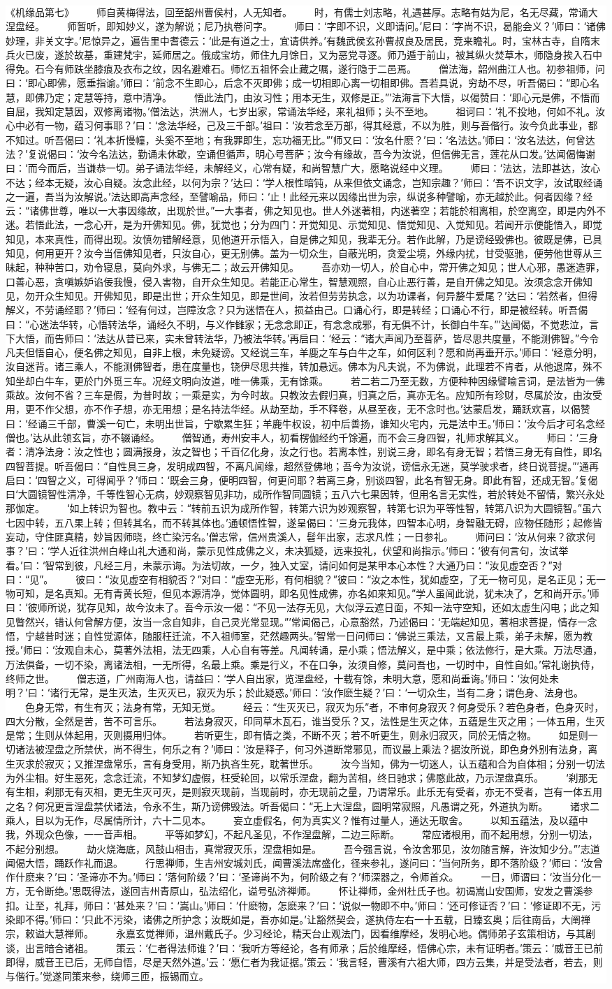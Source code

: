 
《机缘品第七》
　　师自黄梅得法，回至韶州曹侯村，人无知者。
　　时，有儒士刘志略，礼遇甚厚。志略有姑为尼，名无尽藏，常诵大涅盘经。
　　师暂听，即知妙义，遂为解说；尼乃执卷问字。
　　师曰：‘字即不识，义即请问。’尼曰：‘字尚不识，曷能会义？’师曰：‘诸佛妙理，非关文字。’尼惊异之，遍告里中耆德云：‘此是有道之士，宜请供养。’有魏武侯玄孙曹叔良及居民，竞来瞻礼。时，宝林古寺，自隋末兵火已废，遂於故基，重建梵宇，延师居之。俄成宝坊，师住九月馀日，又为恶党寻逐。师乃遁于前山，被其纵火焚草木，师隐身挨入石中得免。石今有师趺坐膝痕及衣布之纹，因名避难石。师忆五祖怀会止藏之嘱，遂行隐于二邑焉。
　　僧法海，韶州曲江人也。初参祖师，问曰：‘即心即佛，愿垂指谕。’师曰：‘前念不生即心，后念不灭即佛；成一切相即心离一切相即佛。吾若具说，穷劫不尽，听吾偈曰：“即心名慧，即佛乃定；定慧等持，意中清净。
　　悟此法门，由汝习性；用本无生，双修是正。”’法海言下大悟，以偈赞曰：‘即心元是佛，不悟而自屈，我知定慧因，双修离诸物。’僧法达，洪洲人，七岁出家，常诵法华经，来礼祖师；头不至地。
　　祖诃曰：‘礼不投地，何如不礼。汝心中必有一物，蕴习何事耶？’曰：‘念法华经，己及三千部。’祖曰：‘汝若念至万部，得其经意，不以为胜，则与吾偕行。汝今负此事业，都不知过。听吾偈曰：‘礼本折慢幢，头奚不至地；有我罪即生，忘功福无比。”’师又曰：‘汝名什麽？’曰：‘名法达。’师曰：‘汝名法达，何曾达法？’复说偈曰：‘汝今名法达，勤诵未休歇，空诵但循声，明心号菩萨；汝今有缘故，吾今为汝说，但信佛无言，莲花从口发。’达闻偈悔谢曰：‘而今而后，当谦恭一切。弟子诵法华经，未解经义，心常有疑，和尚智慧广大，愿略说经中义理。
　　师曰：‘法达，法即甚达，汝心不达；经本无疑，汝心自疑。汝念此经，以何为宗？’达曰：‘学人根性暗钝，从来但依文诵念，岂知宗趣？’师曰：‘吾不识文字，汝试取经诵之一遍，吾当为汝解说。’法达即高声念经，至譬喻品，师曰：‘止！此经元来以因缘出世为宗，纵说多种譬喻，亦无越於此。何者因缘？经云：“诸佛世尊，唯以一大事因缘故，出现於世。”一大事者，佛之知见也。世人外迷著相，内迷著空；若能於相离相，於空离空，即是内外不迷。若悟此法，一念心开，是为开佛知见。佛，犹觉也；分为四门：开觉知见、示觉知见、悟觉知见、入觉知见。若闻开示便能悟入，即觉知见，本来真性，而得出现。汝慎勿错解经意，见他道开示悟入，自是佛之知见，我辈无分。若作此解，乃是谤经毁佛也。彼既是佛，已具知见，何用更开？汝今当信佛知见者，只汝自心，更无别佛。盖为一切众生，自蔽光明，贪爱尘境，外缘内扰，甘受驱驰，便劳他世尊从三昧起，种种苦口，劝令寝息，莫向外求，与佛无二；故云开佛知见。
　　吾亦劝一切人，於自心中，常开佛之知见；世人心邪，愚迷造罪，口善心恶，贪嗔嫉妒谄佞我慢，侵入害物，自开众生知见。若能正心常生，智慧观照，自心止恶行善，是自开佛之知见。汝须念念开佛知见，勿开众生知见。开佛知见，即是出世；开众生知见，即是世间，汝若但劳劳执念，以为功课者，何异嫠牛爱尾？’达曰：‘若然者，但得解义，不劳诵经耶？’师曰：‘经有何过，岂障汝念？只为迷悟在人，损益由己。口诵心行，即是转经；口诵心不行，即是被经转。听吾偈曰：“心迷法华转，心悟转法华，诵经久不明，与义作雠家；无念念即正，有念念成邪，有无俱不计，长御白牛车。”’达闻偈，不觉悲泣，言下大悟，而告师曰：‘法达从昔已来，实未曾转法华，乃被法华转。’再启曰：‘经云：“诸大声闻乃至菩萨，皆尽思共度量，不能测佛智。”今令凡夫但悟自心，便名佛之知见，自非上根，未免疑谤。又经说三车，羊鹿之车与白牛之车，如何区利？愿和尚再垂开示。’师曰：‘经意分明，汝自迷背。诸三乘人，不能测佛智者，患在度量也，铙伊尽思共推，转加悬远。佛本为凡夫说，不为佛说，此理若不肯者，从他退席，殊不知坐却白牛车，更於门外觅三车。况经文明向汝道，唯一佛乘，无有馀乘。
　　若二若二乃至无数，方便种种因缘譬喻言词，是法皆为一佛乘故。汝何不省？三车是假，为昔时故；一乘是实，为今时故。只教汝去假归真，归真之后，真亦无名。应知所有珍财，尽属於汝，由汝受用，更不作父想，亦不作子想，亦无用想；是名持法华经。从劫至劫，手不释卷，从昼至夜，无不念时也。’达蒙启发，踊跃欢喜，以偈赞曰：‘经诵三千部，曹溪一句亡，未明出世旨，宁歇累生狂；羊鹿牛权设，初中后善扬，谁知火宅内，元是法中王。’师曰：‘汝今后才可名念经僧也。’达从此领玄旨，亦不辍诵经。
　　僧智通，寿州安丰人，初看楞伽经约千馀遍，而不会三身四智，礼师求解其义。
　　师曰：‘三身者：清净法身：汝之性也；圆满报身，汝之智也；千百亿化身，汝之行也。若离本性，别说三身，即名有身无智；若悟三身无有自性，即名四智菩提。听吾偈曰：“自性具三身，发明成四智，不离凡闻缘，超然登佛地；吾今为汝说，谤信永无迷，莫学驶求者，终日说菩提。”’通再启曰：‘四智之义，可得闻乎？’师曰：‘既会三身，便明四智，何更问耶？若离三身，别谈四智，此名有智无身。即此有智，还成无智。’复偈曰‘大圆镜智性清净，千等性智心无病，妙观察智见非功，成所作智同圆镜；五八六七果因转，但用名言无实性，若於转处不留情，繁兴永处那伽定。
　　‘如上转识为智也。教中云：“转前五识为成所作智，转第六识为妙观察智，转第七识为平等性智，转第八识为大圆镜智。”虽六七因中转，五八果上转；但转其名，而不转其体也。’通顿悟性智，遂呈偈曰：‘三身元我体，四智本心明，身智融无碍，应物任随形；起修皆妄动，守住匪真精，妙旨因师晓，终亡染污名。’僧志常，信州贵溪人，髫年出家，志求凡性；一日参礼。
　　师问曰：‘汝从何来？欲求何事？’曰：‘学人近往洪州白峰山礼大通和尚，蒙示见性成佛之义，未决狐疑，远来投礼，伏望和尚指示。’师曰：‘彼有何言句，汝试举看。’曰：‘智常到彼，凡经三月，未蒙示诲。为法切故，一夕，独入丈室，请问如何是某甲本心本性？大通乃曰：“汝见虚空否？”对曰：“见”。
　　彼曰：“汝见虚空有相貌否？”对曰：“虚空无形，有何相貌？”彼曰：“汝之本性，犹如虚空，了无一物可见，是名正见；无一物可知，是名真知。无有青黄长短，但见本源清净，觉体圆明，即名见性成佛，亦名如来知见。”学人虽闻此说，犹未决了，乞和尚开示。’师曰：‘彼师所说，犹存见知，故今汝未了。吾今示汝一偈：“不见一法存无见，大似浮云遮日面，不知一法守空知，还如太虚生闪电；此之知见瞥然兴，错认何曾解方便，汝当一念自知非，自己灵光常显现。”’常闻偈己，心意豁然，乃述偈曰：‘无端起知见，著相求菩提，情存一念悟，宁越昔时迷；自性觉源体，随服枉迁流，不入祖师室，茫然趣两头。’智常一日问师曰：‘佛说三乘法，又言最上乘，弟子未解，愿为教授。’师曰：‘汝观自未心，莫著外法相，法无四乘，人心自有等差。凡闻转诵，是小乘；悟法解义，是中乘；依法修行，是大乘。万法尽通，万法俱备，一切不染，离诸法相，一无所得，名最上乘。乘是行义，不在口争，汝须自修，莫问吾也，一切时中，自性自如。’常礼谢执侍，终师之世。
　　僧志道，广州南海人也，请益曰：‘学人自出家，览涅盘经，十载有馀，未明大意，愿和尚垂诲。’师曰：‘汝何处未明？’曰：‘诸行无常，是生灭法，生灭灭已，寂灭为乐；於此疑惑。’师曰：‘汝作麽生疑？’曰：‘一切众生，当有二身；谓色身、法身也。
　　色身无常，有生有灭；法身有常，无知无觉。
　　经云：“生灭灭已，寂灭为乐”者，不审何身寂灭？何身受乐？若色身者，色身灭时，四大分散，全然是苦，苦不可言乐。
　　若法身寂灭，印同草木瓦石，谁当受乐？又，法性是生灭之体，五蕴是生灭之用；一体五用，生灭是常；生则从体起用，灭则摄用归体。
　　若听更生，即有情之类，不断不灭；若不听更生，则永归寂灭，同於无情之物。
　　如是则一切诸法被涅盘之所禁伏，尚不得生，何乐之有？’师曰：‘汝是释子，何习外道断常邪见，而议最上乘法？据汝所说，即色身外别有法身，离生灭求於寂灭；又推涅盘常乐，言有身受用，斯乃执吝生死，耽著世乐。
　　汝今当知，佛为一切迷人，认五蕴和合为自体相；分别一切法为外尘相。好生恶死，念念迁流，不知梦幻虚假，枉受轮回，以常乐涅盘，翻为苦相，终日驰求；佛愍此故，乃示涅盘真乐。
　　‘刹那无有生相，刹那无有灭相，更无生灭可灭，是则寂灭现前，当现前时，亦无现前之量，乃谓常乐。此乐无有受者，亦无不受者，岂有一体五用之名？何况更言涅盘禁伏诸法，令永不生，斯乃谤佛毁法。听吾偈曰：“无上大涅盘，圆明常寂照，凡愚谓之死，外道执为断。
　　诸求二乘人，目以为无作，尽属情所计，六十二见本。
　　妄立虚假名，何为真实义？惟有过量人，通达无取舍。
　　以知五蕴法，及以蕴中我，外现众色像，一一音声相。
　　平等如梦幻，不起凡圣见，不作涅盘解，二边三际断。
　　常应诸根用，而不起用想，分别一切法，不起分别想。
　　劫火烧海底，风鼓山相击，真常寂灭乐，涅盘相如是。
　　吾今强言说，令汝舍邪见，汝勿随言解，许汝知少分。”’志道闻偈大悟，踊跃作礼而退。
　　行思禅师，生吉州安城刘氏，闻曹溪法席盛化，径来参礼，遂问曰：‘当何所务，即不落阶级？’师曰：‘汝曾作什麽来？’曰：‘圣谛亦不为。’师曰：‘落何阶级？’曰：‘圣谛尚不为，何阶级之有？’师深器之，令师首众。
　　一日，师谓曰：‘汝当分化一方，无令断绝。’思既得法，遂回吉州青原山，弘法绍化，谥号弘济禅师。
　　怀让禅师，金州杜氏子也。初谒嵩山安国师，安发之曹溪参扣。让至，礼拜，师曰：‘甚处来？’曰：‘嵩山。’师曰：‘什麽物，怎麽来？’曰：‘说似一物即不中。’师曰：‘还可修证否？’曰：‘修证即不无，污染即不得。’师曰：‘只此不污染，诸佛之所护念；汝既如是，吾亦如是。’让豁然契会，遂执侍左右一十五载，日臻玄奥；后往南岳，大阐禅宗，敕谥大慧禅师。
　　永嘉玄觉禅师，温州戴氏子。少习经论，精天台止观法门，因看维摩经，发明心地。偶师弟子玄策相访，与其剧谈，出言暗合诸祖。
　　策云：‘仁者得法师谁？’曰：‘我听方等经论，各有师承；后於维摩经，悟佛心宗，未有证明者。’策云：‘威音王已前即得，威音王已后，无师自悟，尽是天然外道。’云：‘愿仁者为我证据。’策云：‘我言轻，曹溪有六祖大师，四方云集，并是受法者，若去，则与偕行。’觉遂同策来参，绕师三匝，振锡而立。